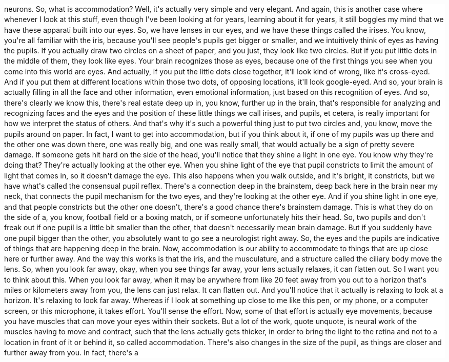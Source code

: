 neurons. So, what is accommodation? Well, it's actually very simple
and very elegant. And again, this is another case where whenever I
look at this stuff, even though I've been looking at for years,
learning about it for years, it still boggles my mind that we have
these apparati built into our eyes. So, we have lenses in our eyes,
and we have these things called the irises. You know, you're all
familiar with the iris, because you'll see people's pupils get bigger
or smaller, and we intuitively think of eyes as having the pupils. If
you actually draw two circles on a sheet of paper, and you just, they
look like two circles. But if you put little dots in the middle of
them, they look like eyes. Your brain recognizes those as eyes,
because one of the first things you see when you come into this world
are eyes. And actually, if you put the little dots close together,
it'll look kind of wrong, like it's cross-eyed. And if you put them at
different locations within those two dots, of opposing locations,
it'll look google-eyed. And so, your brain is actually filling in all
the face and other information, even emotional information, just based
on this recognition of eyes. And so, there's clearly we know this,
there's real estate deep up in, you know, further up in the brain,
that's responsible for analyzing and recognizing faces and the eyes
and the position of these little things we call irises, and pupils, et
cetera, is really important for how we interpret the status of others.
And that's why it's such a powerful thing just to put two circles and,
you know, move the pupils around on paper. In fact, I want to get into
accommodation, but if you think about it, if one of my pupils was up
there and the other one was down there, one was really big, and one
was really small, that would actually be a sign of pretty severe
damage. If someone gets hit hard on the side of the head, you'll
notice that they shine a light in one eye. You know why they're doing
that? They're actually looking at the other eye. When you shine light
of the eye that pupil constricts to limit the amount of light that
comes in, so it doesn't damage the eye. This also happens when you
walk outside, and it's bright, it constricts, but we have what's
called the consensual pupil reflex. There's a connection deep in the
brainstem, deep back here in the brain near my neck, that connects the
pupil mechanism for the two eyes, and they're looking at the other
eye. And if you shine light in one eye, and that people constricts but
the other one doesn't, there's a good chance there's brainstem damage.
This is what they do on the side of a, you know, football field or a
boxing match, or if someone unfortunately hits their head. So, two
pupils and don't freak out if one pupil is a little bit smaller than
the other, that doesn't necessarily mean brain damage. But if you
suddenly have one pupil bigger than the other, you absolutely want to
go see a neurologist right away. So, the eyes and the pupils are
indicative of things that are happening deep in the brain. Now,
accommodation is our ability to accommodate to things that are up
close here or further away. And the way this works is that the iris,
and the musculature, and a structure called the ciliary body move the
lens. So, when you look far away, okay, when you see things far away,
your lens actually relaxes, it can flatten out. So I want you to think
about this. When you look far away, when it may be anywhere from like
20 feet away from you out to a horizon that's miles or kilometers away
from you, the lens can just relax. It can flatten out. And you'll
notice that it actually is relaxing to look at a horizon. It's
relaxing to look far away. Whereas if I look at something up close to
me like this pen, or my phone, or a computer screen, or this
microphone, it takes effort. You'll sense the effort. Now, some of
that effort is actually eye movements, because you have muscles that
can move your eyes within their sockets. But a lot of the work, quote
unquote, is neural work of the muscles having to move and contract,
such that the lens actually gets thicker, in order to bring the light
to the retina and not to a location in front of it or behind it, so
called accommodation. There's also changes in the size of the pupil,
as things are closer and further away from you. In fact, there's a
